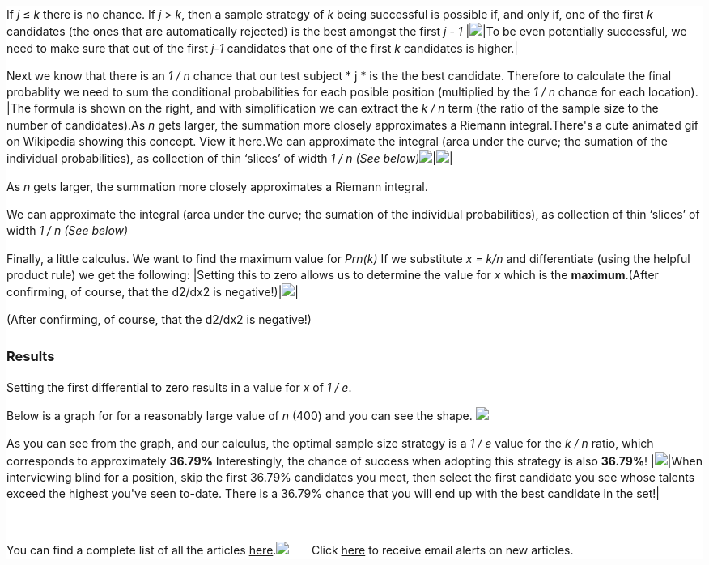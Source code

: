 If *j* ≤ *k* there is no chance. If *j* > *k*, then a sample strategy of *k* being successful is possible if, and only if, one of the first *k* candidates (the ones that are automatically rejected) is the best amongst the first *j - 1*
|![](http://datagenetics.com/blog/december32012/e1.png)|To be even potentially successful, we need to make sure that out of the first *j-1* candidates that one of the first *k* candidates is higher.|

Next we know that there is an *1 / n* chance that our test subject * j * is the the best candidate. Therefore to calculate the final probablity we need to sum the conditional probabilities for each posible position (multiplied by the *1 / n* chance for each location).
|The formula is shown on the right, and with simplification we can extract the *k / n* term (the ratio of the sample size to the number of candidates).As *n* gets larger, the summation more closely approximates a Riemann integral.There's a cute animated gif on Wikipedia showing this concept. View it [here](http://en.wikipedia.org/wiki/File:Riemann_sum_(rightbox).gif).We can approximate the integral (area under the curve; the sumation of the individual probabilities), as collection of thin ‘slices’ of width *1 / n* *(See below)*![](http://datagenetics.com/blog/december32012/e3.png)|![](http://datagenetics.com/blog/december32012/e2.png)|

As *n* gets larger, the summation more closely approximates a Riemann integral.

We can approximate the integral (area under the curve; the sumation of the individual probabilities), as collection of thin ‘slices’ of width *1 / n* *(See below)*

Finally, a little calculus. We want to find the maximum value for *Prn(k)* If we substitute *x = k/n* and differentiate (using the helpful product rule) we get the following:
|Setting this to zero allows us to determine the value for *x* which is the **maximum**.(After confirming, of course, that the d2/dx2 is negative!)|![](http://datagenetics.com/blog/december32012/e4.png)|

(After confirming, of course, that the d2/dx2 is negative!)

### Results

Setting the first differential to zero results in a value for *x* of *1 / e*.

Below is a graph for for a reasonably large value of *n* (400) and you can see the shape.
![](http://datagenetics.com/blog/december32012/dy.png)



As you can see from the graph, and our calculus, the optimal sample size strategy is a *1 / e* value for the *k / n* ratio, which corresponds to approximately **36.79%** Interestingly, the chance of success when adopting this strategy is also 
**36.79%**!
|![](http://datagenetics.com/blog/december32012/r.png)|When interviewing blind for a position, skip the first 36.79% candidates you meet, then select the first candidate you see whose talents exceed the highest you've seen to-date. There is a 36.79% chance that you will end up with the best candidate in the set!|

 

You can find a complete list of all the articles [here](/blog.html).![](http://datagenetics.com/images/n.gif)
      Click [here](http://datagenetics.com/newsletter/subscribe.html) to receive email alerts on new articles.

